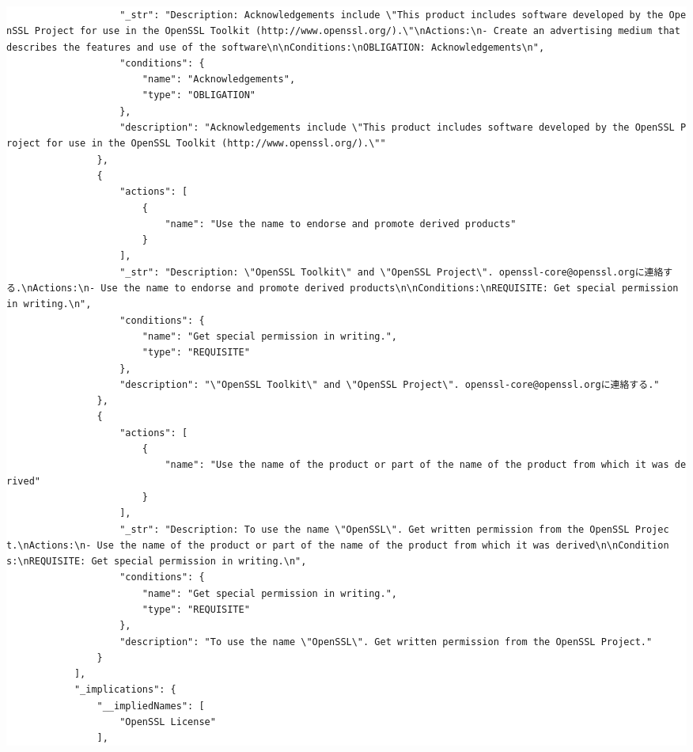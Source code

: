                         "_str": "Description: Acknowledgements include \"This product includes software developed by the OpenSSL Project for use in the OpenSSL Toolkit (http://www.openssl.org/).\"\nActions:\n- Create an advertising medium that describes the features and use of the software\n\nConditions:\nOBLIGATION: Acknowledgements\n",
                        "conditions": {
                            "name": "Acknowledgements",
                            "type": "OBLIGATION"
                        },
                        "description": "Acknowledgements include \"This product includes software developed by the OpenSSL Project for use in the OpenSSL Toolkit (http://www.openssl.org/).\""
                    },
                    {
                        "actions": [
                            {
                                "name": "Use the name to endorse and promote derived products"
                            }
                        ],
                        "_str": "Description: \"OpenSSL Toolkit\" and \"OpenSSL Project\". openssl-core@openssl.orgに連絡する.\nActions:\n- Use the name to endorse and promote derived products\n\nConditions:\nREQUISITE: Get special permission in writing.\n",
                        "conditions": {
                            "name": "Get special permission in writing.",
                            "type": "REQUISITE"
                        },
                        "description": "\"OpenSSL Toolkit\" and \"OpenSSL Project\". openssl-core@openssl.orgに連絡する."
                    },
                    {
                        "actions": [
                            {
                                "name": "Use the name of the product or part of the name of the product from which it was derived"
                            }
                        ],
                        "_str": "Description: To use the name \"OpenSSL\". Get written permission from the OpenSSL Project.\nActions:\n- Use the name of the product or part of the name of the product from which it was derived\n\nConditions:\nREQUISITE: Get special permission in writing.\n",
                        "conditions": {
                            "name": "Get special permission in writing.",
                            "type": "REQUISITE"
                        },
                        "description": "To use the name \"OpenSSL\". Get written permission from the OpenSSL Project."
                    }
                ],
                "_implications": {
                    "__impliedNames": [
                        "OpenSSL License"
                    ],